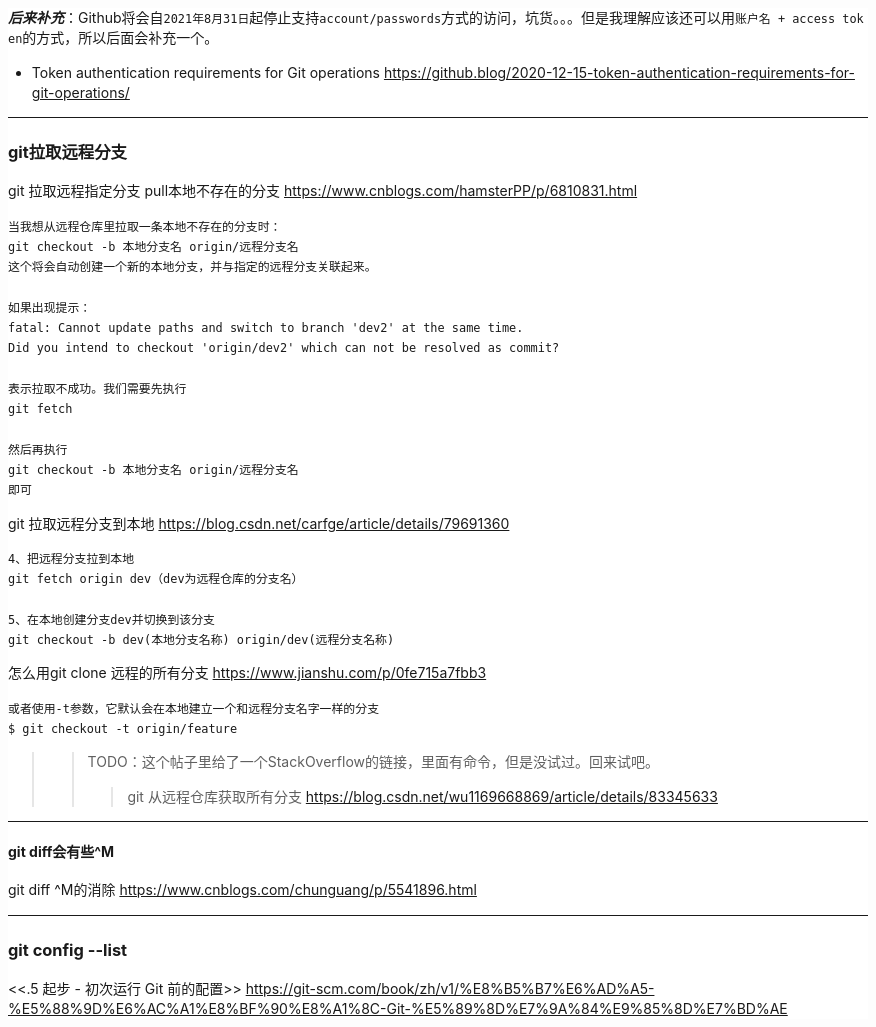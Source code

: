 ***后来补充***：Github将会自`2021年8月31日`起停止支持`account/passwords`方式的访问，坑货。。。但是我理解应该还可以用`账户名 + access token`的方式，所以后面会补充一个。
- Token authentication requirements for Git operations https://github.blog/2020-12-15-token-authentication-requirements-for-git-operations/

----------------------------------------------------------------------------------------------------

### git拉取远程分支

git 拉取远程指定分支 pull本地不存在的分支 https://www.cnblogs.com/hamsterPP/p/6810831.html
```
当我想从远程仓库里拉取一条本地不存在的分支时：
git checkout -b 本地分支名 origin/远程分支名
这个将会自动创建一个新的本地分支，并与指定的远程分支关联起来。

如果出现提示：
fatal: Cannot update paths and switch to branch 'dev2' at the same time.
Did you intend to checkout 'origin/dev2' which can not be resolved as commit?

表示拉取不成功。我们需要先执行
git fetch

然后再执行
git checkout -b 本地分支名 origin/远程分支名
即可
```

git 拉取远程分支到本地 https://blog.csdn.net/carfge/article/details/79691360
```
4、把远程分支拉到本地
git fetch origin dev（dev为远程仓库的分支名）

5、在本地创建分支dev并切换到该分支
git checkout -b dev(本地分支名称) origin/dev(远程分支名称)
```

怎么用git clone 远程的所有分支 https://www.jianshu.com/p/0fe715a7fbb3
```git
或者使用-t参数，它默认会在本地建立一个和远程分支名字一样的分支
$ git checkout -t origin/feature
```
>> TODO：这个帖子里给了一个StackOverflow的链接，里面有命令，但是没试过。回来试吧。
>>> git 从远程仓库获取所有分支 https://blog.csdn.net/wu1169668869/article/details/83345633

----------------------------------------------------------------------------------------------------

#### git diff会有些^M

git diff ^M的消除
https://www.cnblogs.com/chunguang/p/5541896.html

----------------------------------------------------------------------------------------------------

### git config --list
<<.5 起步 - 初次运行 Git 前的配置>>
https://git-scm.com/book/zh/v1/%E8%B5%B7%E6%AD%A5-%E5%88%9D%E6%AC%A1%E8%BF%90%E8%A1%8C-Git-%E5%89%8D%E7%9A%84%E9%85%8D%E7%BD%AE
